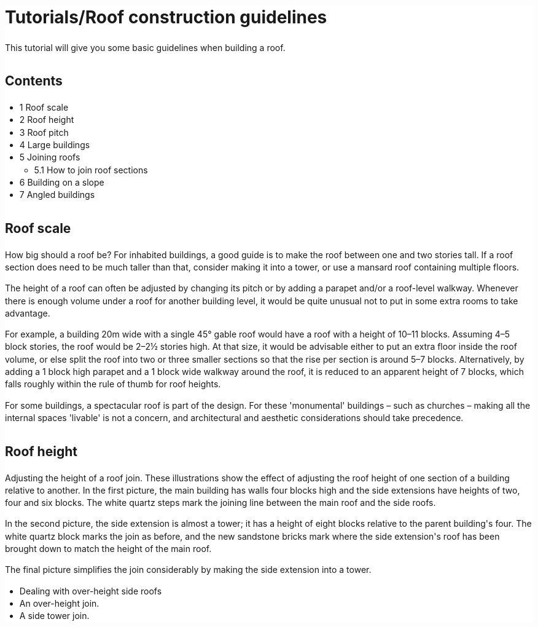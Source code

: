# Tutorials/Roof construction guidelines
This tutorial will give you some basic guidelines when building a roof.

## Contents
- 1 Roof scale
- 2 Roof height
- 3 Roof pitch
- 4 Large buildings
- 5 Joining roofs
	- 5.1 How to join roof sections
- 6 Building on a slope
- 7 Angled buildings

## Roof scale
How big should a roof be? For inhabited buildings, a good guide is to make the roof between one and two stories tall. If a roof section does need to be much taller than that, consider making it into a tower, or use a mansard roof containing multiple floors.

The height of a roof can often be adjusted by changing its pitch or by adding a parapet and/or a roof-level walkway. Whenever there is enough volume under a roof for another building level, it would be quite unusual not to put in some extra rooms to take advantage.

For example, a building 20m wide with a single 45° gable roof would have a roof with a height of 10–11 blocks. Assuming 4–5 block stories, the roof would be 2–2½ stories high. At that size, it would be advisable either to put an extra floor inside the roof volume, or else split the roof into two or three smaller sections so that the rise per section is around 5–7 blocks. Alternatively, by adding a 1 block high parapet and a 1 block wide walkway around the roof, it is reduced to an apparent height of 7 blocks, which falls roughly within the rule of thumb for roof heights.

For some buildings, a spectacular roof is part of the design. For these 'monumental' buildings – such as churches – making all the internal spaces 'livable' is not a concern, and architectural and aesthetic considerations should take precedence.

## Roof height
Adjusting the height of a roof join.
These illustrations show the effect of adjusting the roof height of one section of a building relative to another. In the first picture, the main building has walls four blocks high and the side extensions have heights of two, four and six blocks. The white quartz steps mark the joining line between the main roof and the side roofs.

In the second picture, the side extension is almost a tower; it has a height of eight blocks relative to the parent building's four. The white quartz block marks the join as before, and the new sandstone bricks mark where the side extension's roof has been brought down to match the height of the main roof.

The final picture simplifies the join considerably by making the side extension into a tower.

- Dealing with over-height side roofs
- An over-height join.
- A side tower join.
